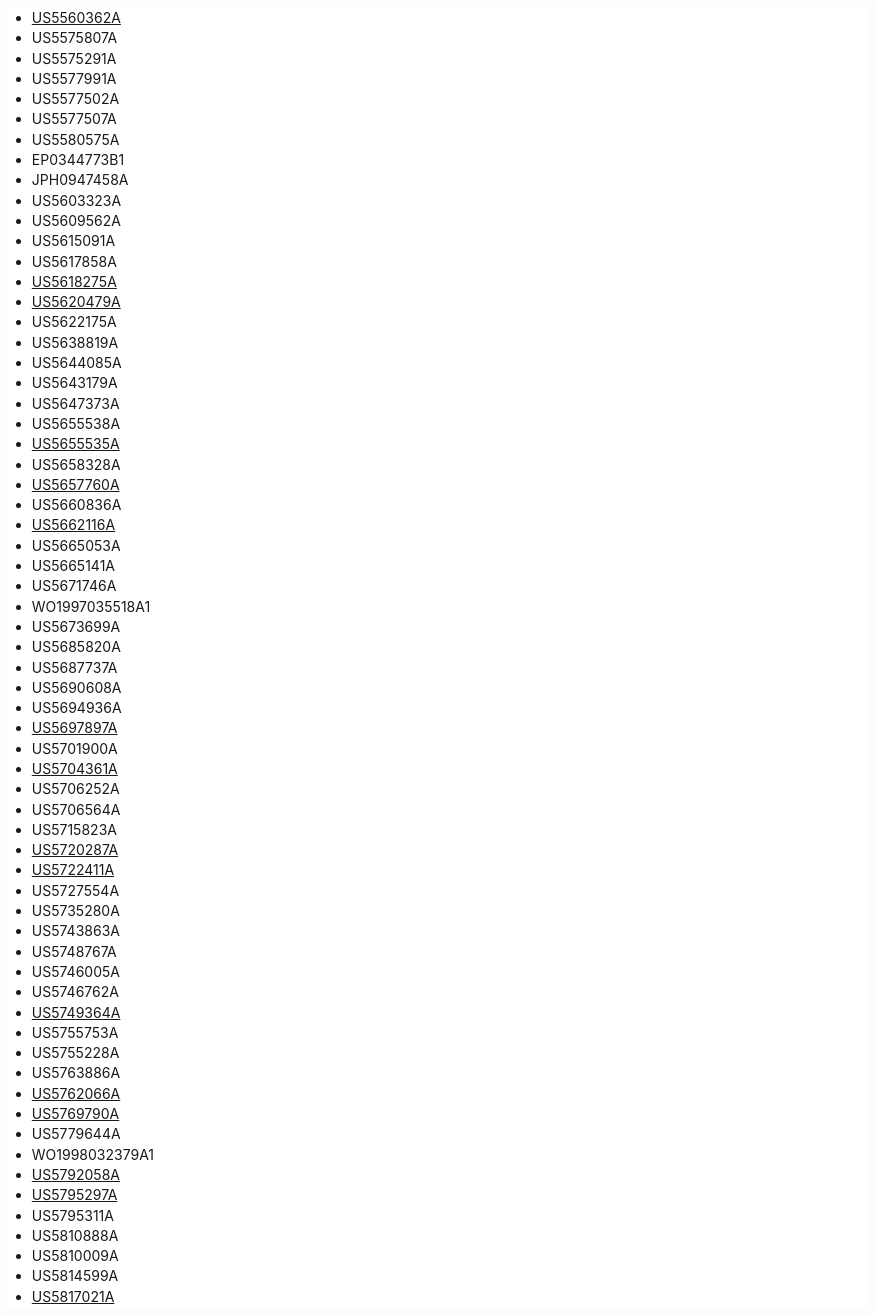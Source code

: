  * [US5560362A](US5560362A.md)
 * US5575807A
 * US5575291A
 * US5577991A
 * US5577502A
 * US5577507A
 * US5580575A
 * EP0344773B1
 * JPH0947458A
 * US5603323A
 * US5609562A
 * US5615091A
 * US5617858A
 * [US5618275A](US5618275A.md)
 * [US5620479A](US5620479A.md)
 * US5622175A
 * US5638819A
 * US5644085A
 * US5643179A
 * US5647373A
 * US5655538A
 * [US5655535A](US5655535A.md)
 * US5658328A
 * [US5657760A](US5657760A.md)
 * US5660836A
 * [US5662116A](US5662116A.md)
 * US5665053A
 * US5665141A
 * US5671746A
 * WO1997035518A1
 * US5673699A
 * US5685820A
 * US5687737A
 * US5690608A
 * US5694936A
 * [US5697897A](US5697897A.md)
 * US5701900A
 * [US5704361A](US5704361A.md)
 * US5706252A
 * US5706564A
 * US5715823A
 * [US5720287A](US5720287A.md)
 * [US5722411A](US5722411A.md)
 * US5727554A
 * US5735280A
 * US5743863A
 * US5748767A
 * US5746005A
 * US5746762A
 * [US5749364A](US5749364A.md)
 * US5755753A
 * US5755228A
 * US5763886A
 * [US5762066A](US5762066A.md)
 * [US5769790A](US5769790A.md)
 * US5779644A
 * WO1998032379A1
 * [US5792058A](US5792058A.md)
 * [US5795297A](US5795297A.md)
 * US5795311A
 * US5810888A
 * US5810009A
 * US5814599A
 * [US5817021A](US5817021A.md)